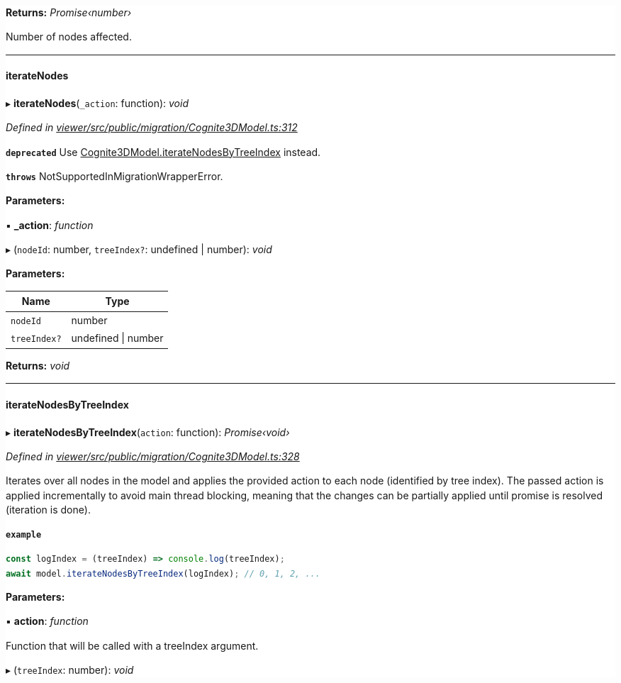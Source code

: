 **Returns:** *Promise‹number›*

Number of nodes affected.

___

####  iterateNodes

▸ **iterateNodes**(`_action`: function): *void*

*Defined in [viewer/src/public/migration/Cognite3DModel.ts:312](https://github.com/cognitedata/reveal/blob/35c41286/viewer/src/public/migration/Cognite3DModel.ts#L312)*

**`deprecated`** Use [Cognite3DModel.iterateNodesByTreeIndex](#iteratenodesbytreeindex) instead.

**`throws`** NotSupportedInMigrationWrapperError.

**Parameters:**

▪ **_action**: *function*

▸ (`nodeId`: number, `treeIndex?`: undefined | number): *void*

**Parameters:**

Name | Type |
------ | ------ |
`nodeId` | number |
`treeIndex?` | undefined &#124; number |

**Returns:** *void*

___

####  iterateNodesByTreeIndex

▸ **iterateNodesByTreeIndex**(`action`: function): *Promise‹void›*

*Defined in [viewer/src/public/migration/Cognite3DModel.ts:328](https://github.com/cognitedata/reveal/blob/35c41286/viewer/src/public/migration/Cognite3DModel.ts#L328)*

Iterates over all nodes in the model and applies the provided action to each node (identified by tree index).
The passed action is applied incrementally to avoid main thread blocking, meaning that the changes can be partially
applied until promise is resolved (iteration is done).

**`example`** 
```js
const logIndex = (treeIndex) => console.log(treeIndex);
await model.iterateNodesByTreeIndex(logIndex); // 0, 1, 2, ...
```

**Parameters:**

▪ **action**: *function*

Function that will be called with a treeIndex argument.

▸ (`treeIndex`: number): *void*
